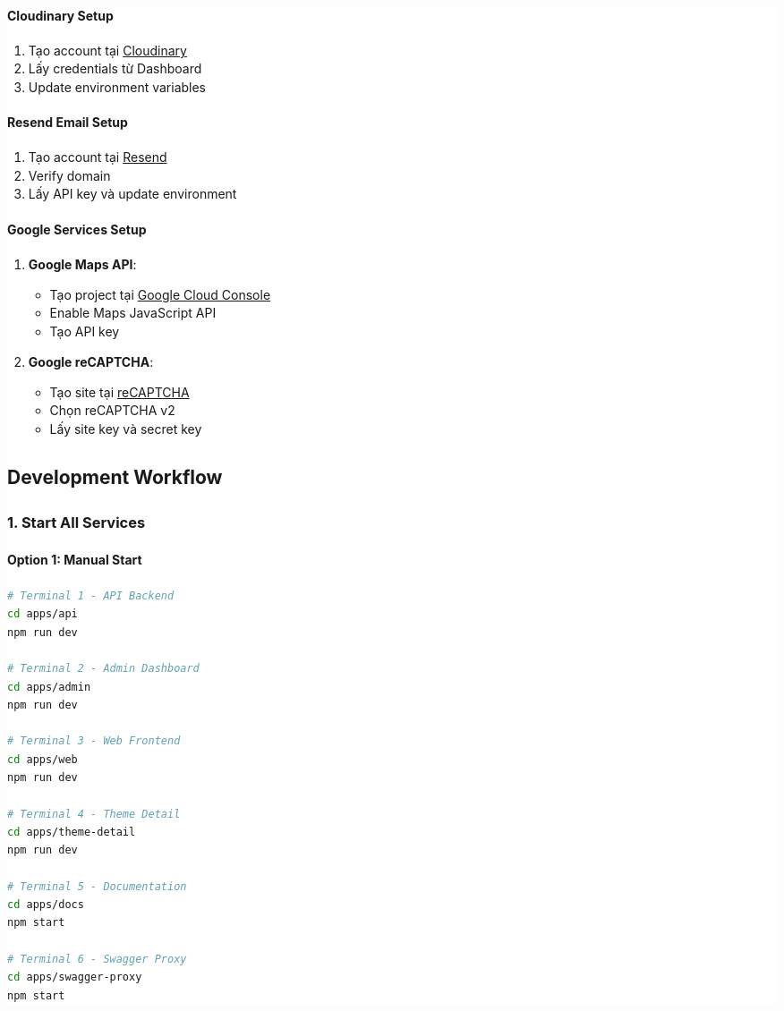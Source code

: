 #### Cloudinary Setup
1. Tạo account tại [Cloudinary](https://cloudinary.com)
2. Lấy credentials từ Dashboard
3. Update environment variables

#### Resend Email Setup
1. Tạo account tại [Resend](https://resend.com)
2. Verify domain
3. Lấy API key và update environment

#### Google Services Setup
1. **Google Maps API**:
   - Tạo project tại [Google Cloud Console](https://console.cloud.google.com)
   - Enable Maps JavaScript API
   - Tạo API key

2. **Google reCAPTCHA**:
   - Tạo site tại [reCAPTCHA](https://www.google.com/recaptcha)
   - Chọn reCAPTCHA v2
   - Lấy site key và secret key

## Development Workflow

### 1. Start All Services

#### Option 1: Manual Start
```bash
# Terminal 1 - API Backend
cd apps/api
npm run dev

# Terminal 2 - Admin Dashboard
cd apps/admin
npm run dev

# Terminal 3 - Web Frontend
cd apps/web
npm run dev

# Terminal 4 - Theme Detail
cd apps/theme-detail
npm run dev

# Terminal 5 - Documentation
cd apps/docs
npm start

# Terminal 6 - Swagger Proxy
cd apps/swagger-proxy
npm start
```
